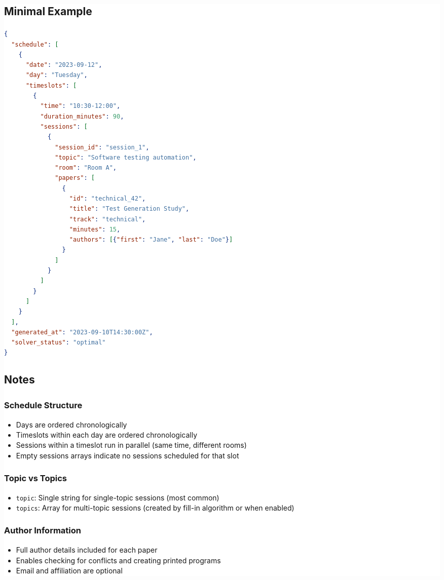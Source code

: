 ## Minimal Example

```json
{
  "schedule": [
    {
      "date": "2023-09-12",
      "day": "Tuesday",
      "timeslots": [
        {
          "time": "10:30-12:00",
          "duration_minutes": 90,
          "sessions": [
            {
              "session_id": "session_1",
              "topic": "Software testing automation",
              "room": "Room A",
              "papers": [
                {
                  "id": "technical_42",
                  "title": "Test Generation Study",
                  "track": "technical",
                  "minutes": 15,
                  "authors": [{"first": "Jane", "last": "Doe"}]
                }
              ]
            }
          ]
        }
      ]
    }
  ],
  "generated_at": "2023-09-10T14:30:00Z",
  "solver_status": "optimal"
}
```

## Notes

### Schedule Structure
- Days are ordered chronologically
- Timeslots within each day are ordered chronologically
- Sessions within a timeslot run in parallel (same time, different rooms)
- Empty sessions arrays indicate no sessions scheduled for that slot

### Topic vs Topics
- `topic`: Single string for single-topic sessions (most common)
- `topics`: Array for multi-topic sessions (created by fill-in algorithm or when enabled)

### Author Information
- Full author details included for each paper
- Enables checking for conflicts and creating printed programs
- Email and affiliation are optional
